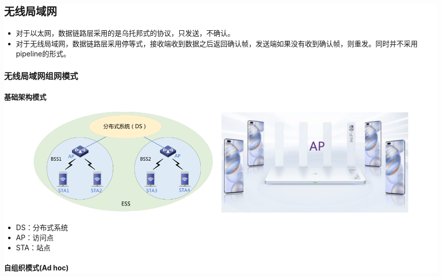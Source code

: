 
## 无线局域网
* 对于以太网，数据链路层采用的是乌托邦式的协议，只发送，不确认。
* 对于无线局域网，数据链路层采用停等式，接收端收到数据之后返回确认帧，发送端如果没有收到确认帧，则重发。同时并不采用pipeline的形式。
### 无线局域网组网模式
#### 基础架构模式
<div style="text-align: center;">
  <img src='../../figure/计算机网络笔记/介质访问子层/无线局域组网基础架构模式.png' height=200 style="display: inline-block; margin-right: 10px;">
  <img src='../../figure/计算机网络笔记/介质访问子层/基础架构模式_AP.png' height=200 style="display: inline-block;">
</div>

* DS：分布式系统
* AP：访问点
* STA：站点

#### 自组织模式(Ad hoc)